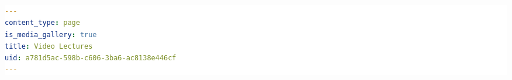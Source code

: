 ```yaml
---
content_type: page
is_media_gallery: true
title: Video Lectures
uid: a781d5ac-598b-c606-3ba6-ac8138e446cf
---
```
